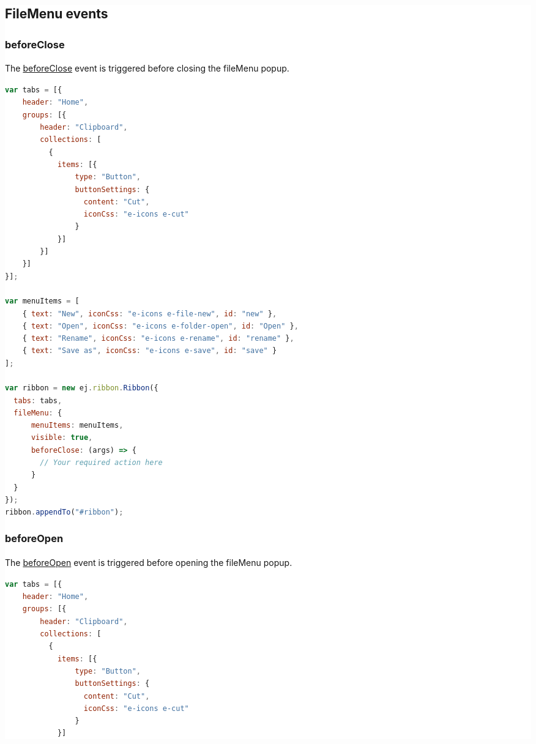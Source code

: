 ## FileMenu events

### beforeClose

The [beforeClose](../api/ribbon/fileMenuSettings/#beforeclose) event is triggered before closing the fileMenu popup.

```js
var tabs = [{
    header: "Home",
    groups: [{
        header: "Clipboard",
        collections: [
          {
            items: [{
                type: "Button",
                buttonSettings: {
                  content: "Cut",
                  iconCss: "e-icons e-cut"
                }
            }]
        }]
    }]
}];

var menuItems = [
    { text: "New", iconCss: "e-icons e-file-new", id: "new" },
    { text: "Open", iconCss: "e-icons e-folder-open", id: "Open" },
    { text: "Rename", iconCss: "e-icons e-rename", id: "rename" },
    { text: "Save as", iconCss: "e-icons e-save", id: "save" }
];

var ribbon = new ej.ribbon.Ribbon({
  tabs: tabs,
  fileMenu: {
      menuItems: menuItems,
      visible: true,
      beforeClose: (args) => {
        // Your required action here
      }
  }  
});
ribbon.appendTo("#ribbon");
```

### beforeOpen

The [beforeOpen](../api/ribbon/fileMenuSettings/#beforeopen) event is triggered before opening the fileMenu popup.

```js
var tabs = [{
    header: "Home",
    groups: [{
        header: "Clipboard",
        collections: [
          {
            items: [{
                type: "Button",
                buttonSettings: {
                  content: "Cut",
                  iconCss: "e-icons e-cut"
                }
            }]
```